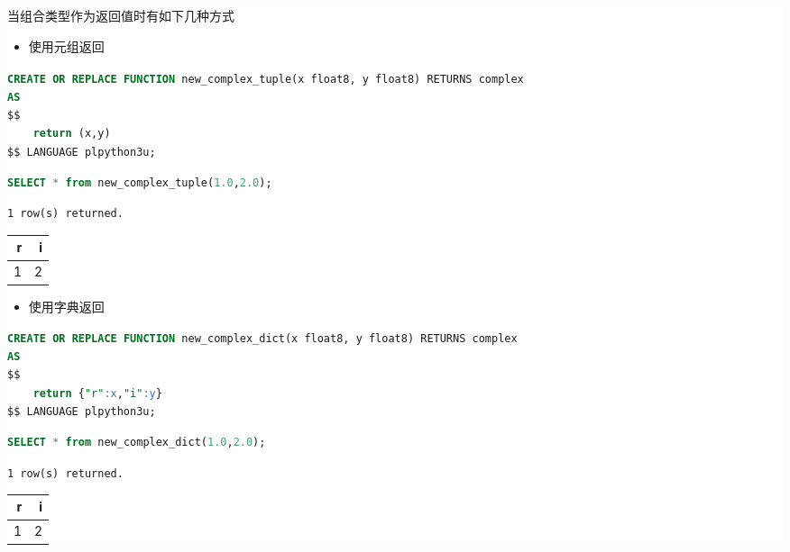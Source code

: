 当组合类型作为返回值时有如下几种方式
+ 使用元组返回


```sql
CREATE OR REPLACE FUNCTION new_complex_tuple(x float8, y float8) RETURNS complex 
AS
$$
    return (x,y)
$$ LANGUAGE plpython3u;
```


```sql
SELECT * from new_complex_tuple(1.0,2.0);
```

    1 row(s) returned.





<table>
<thead>
<tr><th style="text-align: right;">  r</th><th style="text-align: right;">  i</th></tr>
</thead>
<tbody>
<tr><td style="text-align: right;">  1</td><td style="text-align: right;">  2</td></tr>
</tbody>
</table>



+ 使用字典返回


```sql
CREATE OR REPLACE FUNCTION new_complex_dict(x float8, y float8) RETURNS complex 
AS
$$
    return {"r":x,"i":y}
$$ LANGUAGE plpython3u;
```


```sql
SELECT * from new_complex_dict(1.0,2.0);
```

    1 row(s) returned.





<table>
<thead>
<tr><th style="text-align: right;">  r</th><th style="text-align: right;">  i</th></tr>
</thead>
<tbody>
<tr><td style="text-align: right;">  1</td><td style="text-align: right;">  2</td></tr>
</tbody>
</table>
